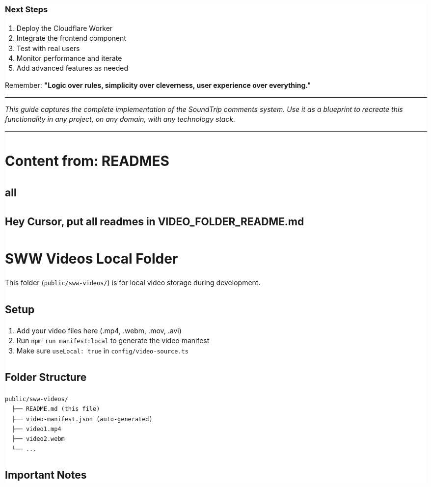 ### Next Steps

1. Deploy the Cloudflare Worker
2. Integrate the frontend component
3. Test with real users
4. Monitor performance and iterate
5. Add advanced features as needed

Remember: **"Logic over rules, simplicity over cleverness, user experience over everything."**

---

*This guide captures the complete implementation of the SoundTrip comments system. Use it as a blueprint to recreate this functionality in any project, on any domain, with any technology stack.*


---
# Content from: READMES
all
-
Hey
Cursor,
put
all
readmes
in
VIDEO_FOLDER_README.md
---

# SWW Videos Local Folder

This folder (`public/sww-videos/`) is for local video storage during development.

## Setup

1. Add your video files here (.mp4, .webm, .mov, .avi)
2. Run `npm run manifest:local` to generate the video manifest
3. Make sure `useLocal: true` in `config/video-source.ts`

## Folder Structure
```
public/sww-videos/
  ├── README.md (this file)
  ├── video-manifest.json (auto-generated)
  ├── video1.mp4
  ├── video2.webm
  └── ...
```

## Important Notes
